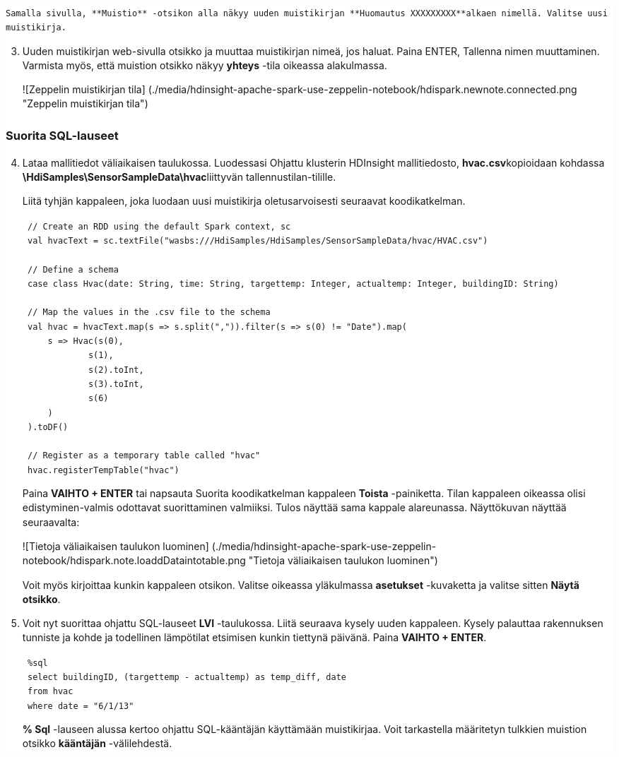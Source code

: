     Samalla sivulla, **Muistio** -otsikon alla näkyy uuden muistikirjan **Huomautus XXXXXXXXX**alkaen nimellä. Valitse uusi muistikirja.

3. Uuden muistikirjan web-sivulla otsikko ja muuttaa muistikirjan nimeä, jos haluat. Paina ENTER, Tallenna nimen muuttaminen. Varmista myös, että muistion otsikko näkyy **yhteys** -tila oikeassa alakulmassa.

    ![Zeppelin muistikirjan tila] (./media/hdinsight-apache-spark-use-zeppelin-notebook/hdispark.newnote.connected.png "Zeppelin muistikirjan tila")

### <a name="run-sql-statements"></a>Suorita SQL-lauseet

4. Lataa mallitiedot väliaikaisen taulukossa. Luodessasi Ohjattu klusterin HDInsight mallitiedosto, **hvac.csv**kopioidaan kohdassa **\HdiSamples\SensorSampleData\hvac**liittyvän tallennustilan-tilille.

    Liitä tyhjän kappaleen, joka luodaan uusi muistikirja oletusarvoisesti seuraavat koodikatkelman.

        // Create an RDD using the default Spark context, sc
        val hvacText = sc.textFile("wasbs:///HdiSamples/HdiSamples/SensorSampleData/hvac/HVAC.csv")
        
        // Define a schema
        case class Hvac(date: String, time: String, targettemp: Integer, actualtemp: Integer, buildingID: String)
        
        // Map the values in the .csv file to the schema
        val hvac = hvacText.map(s => s.split(",")).filter(s => s(0) != "Date").map(
            s => Hvac(s(0), 
                    s(1),
                    s(2).toInt,
                    s(3).toInt,
                    s(6)
            )
        ).toDF()
        
        // Register as a temporary table called "hvac"
        hvac.registerTempTable("hvac")
        
    Paina **VAIHTO + ENTER** tai napsauta Suorita koodikatkelman kappaleen **Toista** -painiketta. Tilan kappaleen oikeassa olisi edistyminen-valmis odottavat suorittaminen valmiiksi. Tulos näyttää sama kappale alareunassa. Näyttökuvan näyttää seuraavalta:

    ![Tietoja väliaikaisen taulukon luominen] (./media/hdinsight-apache-spark-use-zeppelin-notebook/hdispark.note.loaddDataintotable.png "Tietoja väliaikaisen taulukon luominen")

    Voit myös kirjoittaa kunkin kappaleen otsikon. Valitse oikeassa yläkulmassa **asetukset** -kuvaketta ja valitse sitten **Näytä otsikko**.

5. Voit nyt suorittaa ohjattu SQL-lauseet **LVI** -taulukossa. Liitä seuraava kysely uuden kappaleen. Kysely palauttaa rakennuksen tunniste ja kohde ja todellinen lämpötilat etsimisen kunkin tiettynä päivänä. Paina **VAIHTO + ENTER**.

        %sql
        select buildingID, (targettemp - actualtemp) as temp_diff, date 
        from hvac
        where date = "6/1/13" 

    **% Sql** -lauseen alussa kertoo ohjattu SQL-kääntäjän käyttämään muistikirjaa. Voit tarkastella määritetyn tulkkien muistion otsikko **kääntäjän** -välilehdestä.


[hdinsight-versions]: hdinsight-component-versioning.md
[hdinsight-upload-data]: hdinsight-upload-data.md
[hdinsight-storage]: hdinsight-hadoop-use-blob-storage.md
[azure-purchase-options]: http://azure.microsoft.com/pricing/purchase-options/
[azure-member-offers]: http://azure.microsoft.com/pricing/member-offers/
[azure-free-trial]: http://azure.microsoft.com/pricing/free-trial/
[azure-management-portal]: https://manage.windowsazure.com/
[azure-create-storageaccount]: storage-create-storage-account.md 
